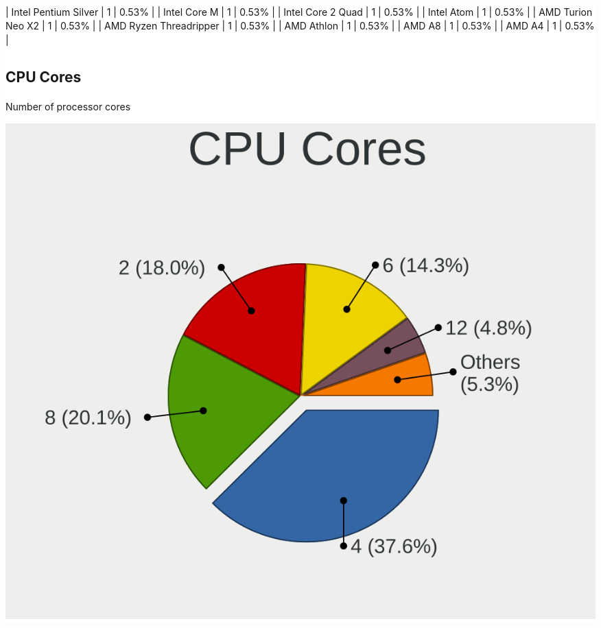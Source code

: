 | Intel Pentium Silver   | 1         | 0.53%   |
| Intel Core M           | 1         | 0.53%   |
| Intel Core 2 Quad      | 1         | 0.53%   |
| Intel Atom             | 1         | 0.53%   |
| AMD Turion Neo X2      | 1         | 0.53%   |
| AMD Ryzen Threadripper | 1         | 0.53%   |
| AMD Athlon             | 1         | 0.53%   |
| AMD A8                 | 1         | 0.53%   |
| AMD A4                 | 1         | 0.53%   |

CPU Cores
---------

Number of processor cores

![CPU Cores](./All/images/pie_chart/cpu_cores.svg)
